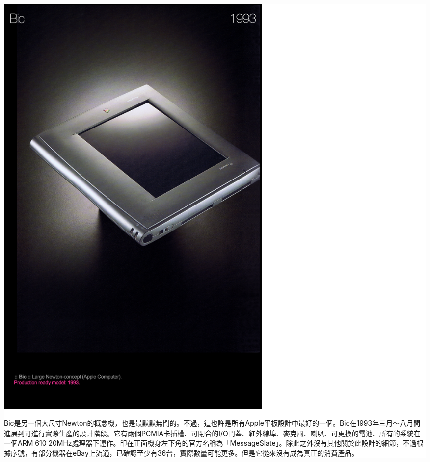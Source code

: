 <img alt="19 9 Bic1" border="0" src="/img/2010-11-10-apple-their-tablet-computer-history-before-ipad/19_9-Bic1.png" title="19_9-Bic1.png" width="525" />

Bic是另一個大尺寸Newton的概念機，也是最默默無聞的。不過，這也許是所有Apple平板設計中最好的一個。Bic在1993年三月～八月間進展到可進行實際生產的設計階段。它有兩個PCMIA卡插槽、可閉合的I/O門蓋、紅外線埠、麥克風、喇叭、可更換的電池、所有的系統在一個ARM 610 20MHz處理器下運作。印在正面機身左下角的官方名稱為「MessageSlate」。除此之外沒有其他關於此設計的細節，不過根據序號，有部分機器在eBay上流通，已確認至少有36台，實際數量可能更多。但是它從來沒有成為真正的消費產品。
